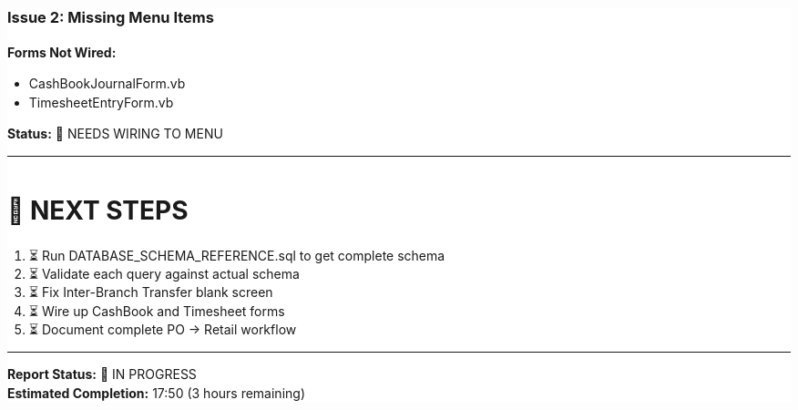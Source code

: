 ### Issue 2: Missing Menu Items
**Forms Not Wired:**
- CashBookJournalForm.vb
- TimesheetEntryForm.vb

**Status:** 🔧 NEEDS WIRING TO MENU

---

# 📝 NEXT STEPS

1. ⏳ Run DATABASE_SCHEMA_REFERENCE.sql to get complete schema
2. ⏳ Validate each query against actual schema
3. ⏳ Fix Inter-Branch Transfer blank screen
4. ⏳ Wire up CashBook and Timesheet forms
5. ⏳ Document complete PO → Retail workflow

---

**Report Status:** 🔄 IN PROGRESS  
**Estimated Completion:** 17:50 (3 hours remaining)
